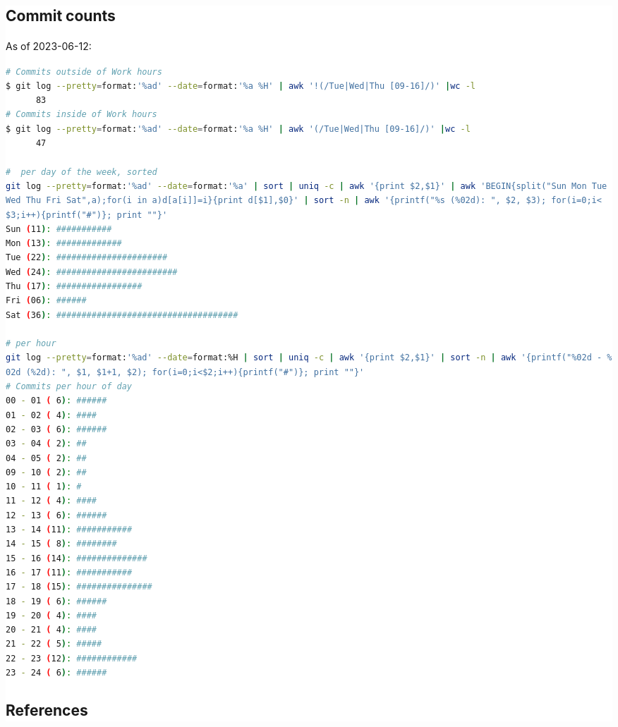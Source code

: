 ## Commit counts

As of 2023-06-12:

```bash
# Commits outside of Work hours
$ git log --pretty=format:'%ad' --date=format:'%a %H' | awk '!(/Tue|Wed|Thu [09-16]/)' |wc -l
      83
# Commits inside of Work hours
$ git log --pretty=format:'%ad' --date=format:'%a %H' | awk '(/Tue|Wed|Thu [09-16]/)' |wc -l
      47

#  per day of the week, sorted
git log --pretty=format:'%ad' --date=format:'%a' | sort | uniq -c | awk '{print $2,$1}' | awk 'BEGIN{split("Sun Mon Tue Wed Thu Fri Sat",a);for(i in a)d[a[i]]=i}{print d[$1],$0}' | sort -n | awk '{printf("%s (%02d): ", $2, $3); for(i=0;i<$3;i++){printf("#")}; print ""}'
Sun (11): ###########
Mon (13): #############
Tue (22): ######################
Wed (24): ########################
Thu (17): #################
Fri (06): ######
Sat (36): ####################################

# per hour
git log --pretty=format:'%ad' --date=format:%H | sort | uniq -c | awk '{print $2,$1}' | sort -n | awk '{printf("%02d - %02d (%2d): ", $1, $1+1, $2); for(i=0;i<$2;i++){printf("#")}; print ""}'
# Commits per hour of day
00 - 01 ( 6): ######
01 - 02 ( 4): ####
02 - 03 ( 6): ######
03 - 04 ( 2): ##
04 - 05 ( 2): ##
09 - 10 ( 2): ##
10 - 11 ( 1): #
11 - 12 ( 4): ####
12 - 13 ( 6): ######
13 - 14 (11): ###########
14 - 15 ( 8): ########
15 - 16 (14): ##############
16 - 17 (11): ###########
17 - 18 (15): ###############
18 - 19 ( 6): ######
19 - 20 ( 4): ####
20 - 21 ( 4): ####
21 - 22 ( 5): #####
22 - 23 (12): ############
23 - 24 ( 6): ######

```

## References
